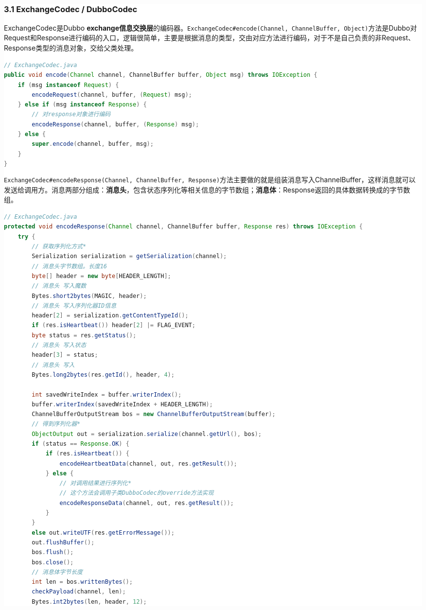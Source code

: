 

###  3.1 ExchangeCodec / DubboCodec

ExchangeCodec是Dubbo **exchange信息交换层**的编码器。`ExchangeCodec#encode(Channel, ChannelBuffer, Object)`方法是Dubbo对Request和Response进行编码的入口，逻辑很简单，主要是根据消息的类型，交由对应方法进行编码，对于不是自己负责的非Request、Response类型的消息对象，交给父类处理。

```java
// ExchangeCodec.java
public void encode(Channel channel, ChannelBuffer buffer, Object msg) throws IOException {
    if (msg instanceof Request) {
        encodeRequest(channel, buffer, (Request) msg);
    } else if (msg instanceof Response) {
        // 对response对象进行编码
        encodeResponse(channel, buffer, (Response) msg);
    } else {
        super.encode(channel, buffer, msg);
    }
}
```

`ExchangeCodec#encodeResponse(Channel, ChannelBuffer, Response)`方法主要做的就是组装消息写入ChannelBuffer，这样消息就可以发送给调用方。消息两部分组成：**消息头**，包含状态序列化等相关信息的字节数组；**消息体**：Response返回的具体数据转换成的字节数组。

```java
// ExchangeCodec.java
protected void encodeResponse(Channel channel, ChannelBuffer buffer, Response res) throws IOException {
    try {
        // 获取序列化方式*
        Serialization serialization = getSerialization(channel);
        // 消息头字节数组。长度16
        byte[] header = new byte[HEADER_LENGTH];
        // 消息头 写入魔数
        Bytes.short2bytes(MAGIC, header);
        // 消息头 写入序列化器ID信息
        header[2] = serialization.getContentTypeId();
        if (res.isHeartbeat()) header[2] |= FLAG_EVENT;
        byte status = res.getStatus();
        // 消息头 写入状态
        header[3] = status;
        // 消息头 写入
        Bytes.long2bytes(res.getId(), header, 4);

        int savedWriteIndex = buffer.writerIndex();
        buffer.writerIndex(savedWriteIndex + HEADER_LENGTH);
        ChannelBufferOutputStream bos = new ChannelBufferOutputStream(buffer);
        // 得到序列化器*
        ObjectOutput out = serialization.serialize(channel.getUrl(), bos);
        if (status == Response.OK) {
            if (res.isHeartbeat()) {
                encodeHeartbeatData(channel, out, res.getResult());
            } else {
                // 对调用结果进行序列化*
                // 这个方法会调用子类DubboCodec的override方法实现
                encodeResponseData(channel, out, res.getResult());
            }
        }
        else out.writeUTF(res.getErrorMessage());
        out.flushBuffer();
        bos.flush();
        bos.close();
        // 消息体字节长度
        int len = bos.writtenBytes();
        checkPayload(channel, len);
        Bytes.int2bytes(len, header, 12);
```